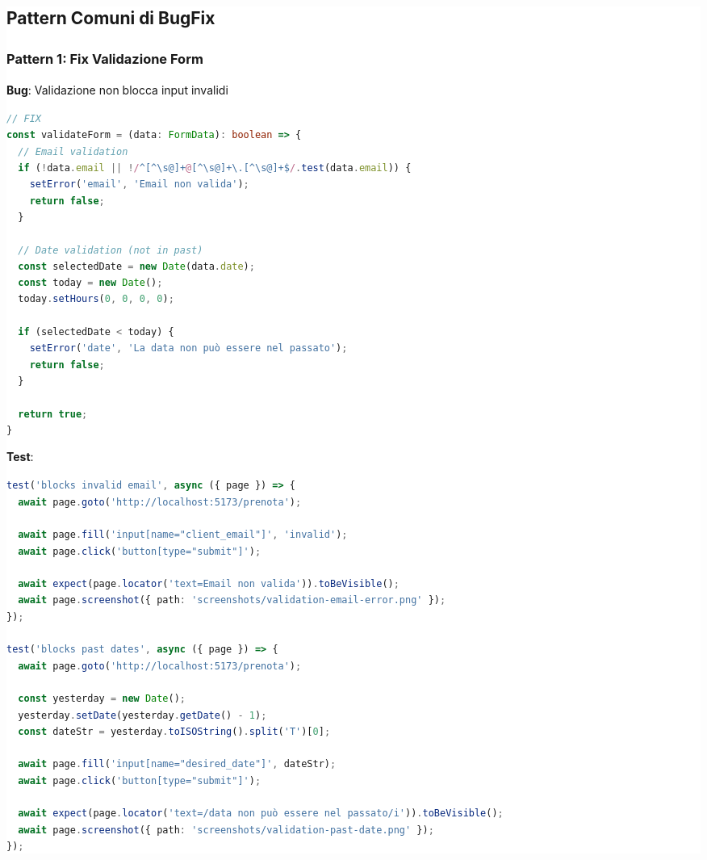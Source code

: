 ## Pattern Comuni di BugFix

### Pattern 1: Fix Validazione Form

**Bug**: Validazione non blocca input invalidi

```typescript
// FIX
const validateForm = (data: FormData): boolean => {
  // Email validation
  if (!data.email || !/^[^\s@]+@[^\s@]+\.[^\s@]+$/.test(data.email)) {
    setError('email', 'Email non valida');
    return false;
  }

  // Date validation (not in past)
  const selectedDate = new Date(data.date);
  const today = new Date();
  today.setHours(0, 0, 0, 0);

  if (selectedDate < today) {
    setError('date', 'La data non può essere nel passato');
    return false;
  }

  return true;
}
```

**Test**:
```typescript
test('blocks invalid email', async ({ page }) => {
  await page.goto('http://localhost:5173/prenota');

  await page.fill('input[name="client_email"]', 'invalid');
  await page.click('button[type="submit"]');

  await expect(page.locator('text=Email non valida')).toBeVisible();
  await page.screenshot({ path: 'screenshots/validation-email-error.png' });
});

test('blocks past dates', async ({ page }) => {
  await page.goto('http://localhost:5173/prenota');

  const yesterday = new Date();
  yesterday.setDate(yesterday.getDate() - 1);
  const dateStr = yesterday.toISOString().split('T')[0];

  await page.fill('input[name="desired_date"]', dateStr);
  await page.click('button[type="submit"]');

  await expect(page.locator('text=/data non può essere nel passato/i')).toBeVisible();
  await page.screenshot({ path: 'screenshots/validation-past-date.png' });
});
```
